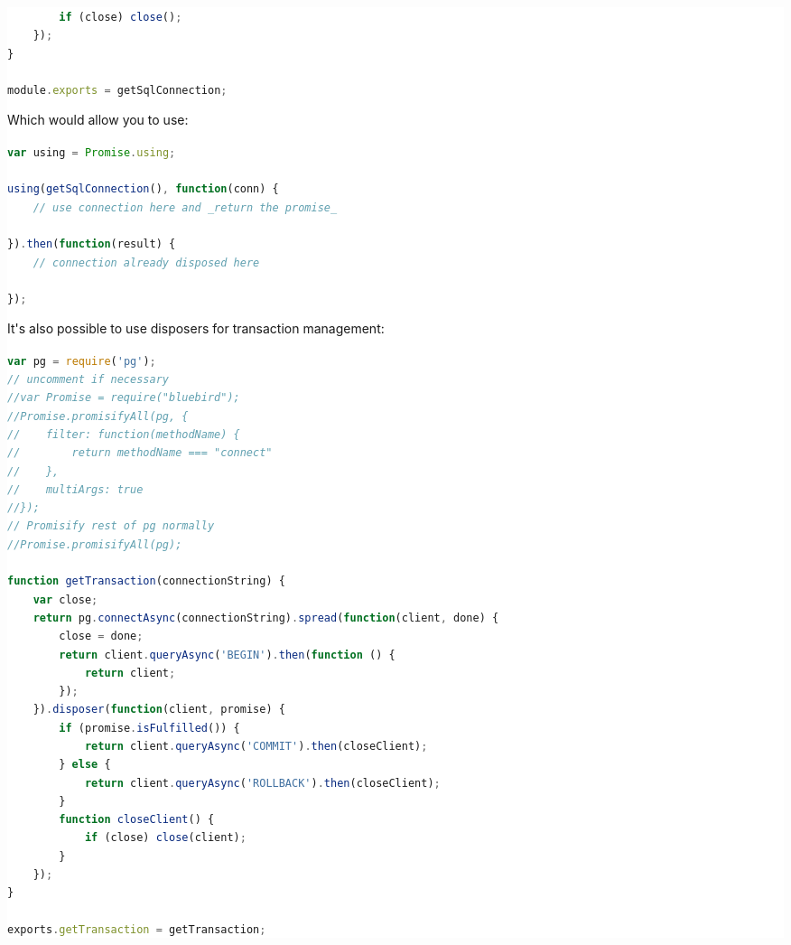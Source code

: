 ```js
        if (close) close();
    });
}

module.exports = getSqlConnection;
```

Which would allow you to use:

```js
var using = Promise.using;

using(getSqlConnection(), function(conn) {
    // use connection here and _return the promise_

}).then(function(result) {
    // connection already disposed here

});
```

It's also possible to use disposers for transaction management:

```js
var pg = require('pg');
// uncomment if necessary
//var Promise = require("bluebird");
//Promise.promisifyAll(pg, {
//    filter: function(methodName) {
//        return methodName === "connect"
//    },
//    multiArgs: true
//});
// Promisify rest of pg normally
//Promise.promisifyAll(pg);

function getTransaction(connectionString) {
    var close;
    return pg.connectAsync(connectionString).spread(function(client, done) {
        close = done;
        return client.queryAsync('BEGIN').then(function () {
            return client;
        });
    }).disposer(function(client, promise) {
        if (promise.isFulfilled()) {
            return client.queryAsync('COMMIT').then(closeClient);
        } else {
            return client.queryAsync('ROLLBACK').then(closeClient);
        }
        function closeClient() {
            if (close) close(client);
        }
    });
}

exports.getTransaction = getTransaction;
```
